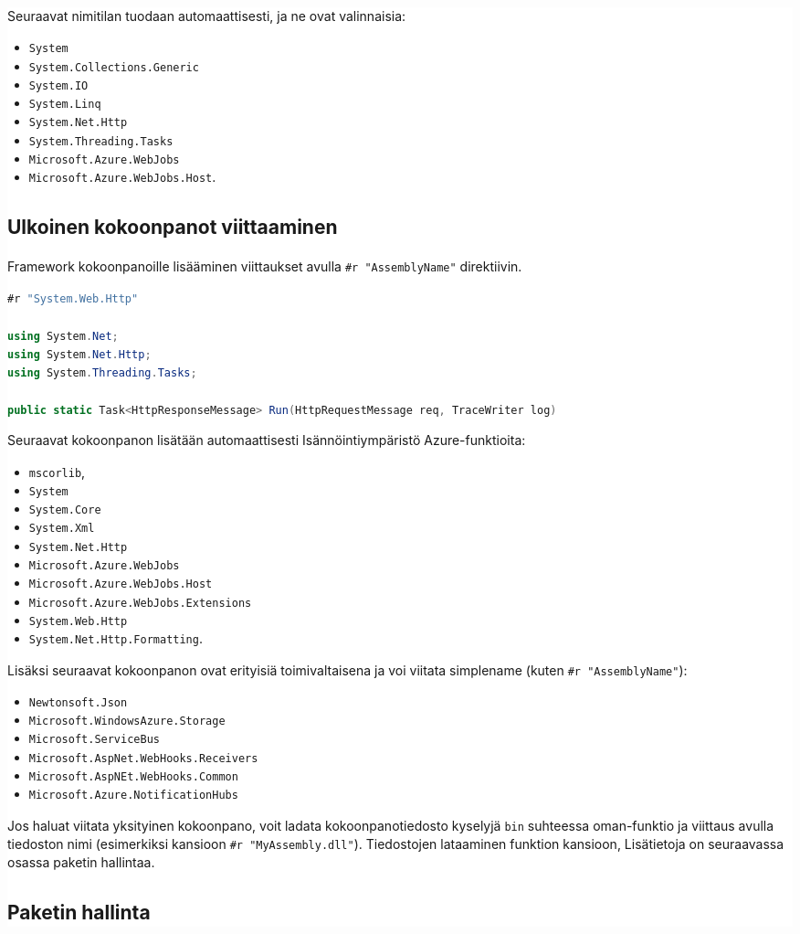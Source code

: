 Seuraavat nimitilan tuodaan automaattisesti, ja ne ovat valinnaisia:

* `System`
* `System.Collections.Generic`
* `System.IO`
* `System.Linq`
* `System.Net.Http`
* `System.Threading.Tasks`
* `Microsoft.Azure.WebJobs`
* `Microsoft.Azure.WebJobs.Host`.

## <a name="referencing-external-assemblies"></a>Ulkoinen kokoonpanot viittaaminen

Framework kokoonpanoille lisääminen viittaukset avulla `#r "AssemblyName"` direktiivin.

```csharp
#r "System.Web.Http"

using System.Net;
using System.Net.Http;
using System.Threading.Tasks;

public static Task<HttpResponseMessage> Run(HttpRequestMessage req, TraceWriter log)
```

Seuraavat kokoonpanon lisätään automaattisesti Isännöintiympäristö Azure-funktioita:

* `mscorlib`,
* `System`
* `System.Core`
* `System.Xml`
* `System.Net.Http`
* `Microsoft.Azure.WebJobs`
* `Microsoft.Azure.WebJobs.Host`
* `Microsoft.Azure.WebJobs.Extensions`
* `System.Web.Http`
* `System.Net.Http.Formatting`.

Lisäksi seuraavat kokoonpanon ovat erityisiä toimivaltaisena ja voi viitata simplename (kuten `#r "AssemblyName"`):

* `Newtonsoft.Json`
* `Microsoft.WindowsAzure.Storage`
* `Microsoft.ServiceBus`
* `Microsoft.AspNet.WebHooks.Receivers`
* `Microsoft.AspNEt.WebHooks.Common`
* `Microsoft.Azure.NotificationHubs`

Jos haluat viitata yksityinen kokoonpano, voit ladata kokoonpanotiedosto kyselyjä `bin` suhteessa oman-funktio ja viittaus avulla tiedoston nimi (esimerkiksi kansioon  `#r "MyAssembly.dll"`). Tiedostojen lataaminen funktion kansioon, Lisätietoja on seuraavassa osassa paketin hallintaa.

## <a name="package-management"></a>Paketin hallinta

